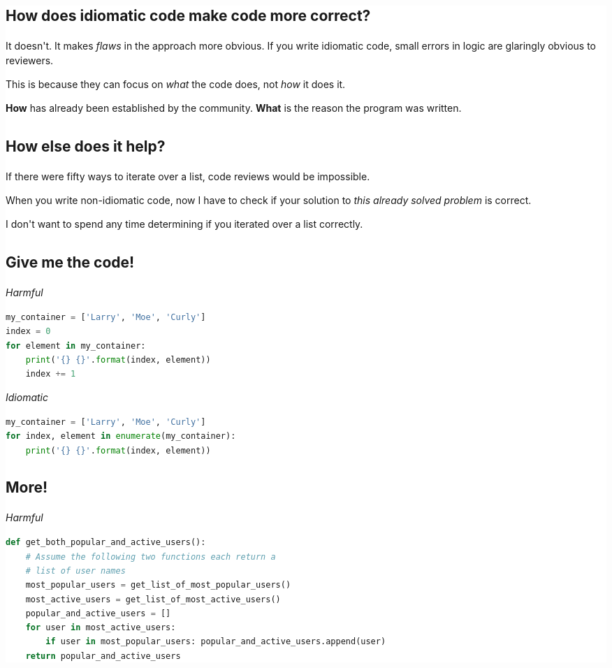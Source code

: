 


## How does idiomatic code make code more correct?

It doesn't. It makes *flaws* in the approach more obvious. If you write
idiomatic code, small errors in logic are glaringly obvious to reviewers.

This is because they can focus on *what* the code does, not *how* it does it.

**How** has already been established by the community.
**What** is the reason the program was written.




## How else does it help?

If there were fifty ways to iterate over a list, code reviews would be
impossible.

When you write non-idiomatic code, now I have to check if your solution to *this already solved problem* is correct.

I don't want to spend any time determining if you iterated over a list correctly.




## Give me the code!

*Harmful*

```python
my_container = ['Larry', 'Moe', 'Curly']
index = 0
for element in my_container:
    print('{} {}'.format(index, element))
    index += 1
```

*Idiomatic*

```python
my_container = ['Larry', 'Moe', 'Curly']
for index, element in enumerate(my_container):
    print('{} {}'.format(index, element))
```




## More!

*Harmful*

```python
def get_both_popular_and_active_users():
    # Assume the following two functions each return a
    # list of user names
    most_popular_users = get_list_of_most_popular_users()
    most_active_users = get_list_of_most_active_users()
    popular_and_active_users = []
    for user in most_active_users:
        if user in most_popular_users: popular_and_active_users.append(user)
    return popular_and_active_users
```
